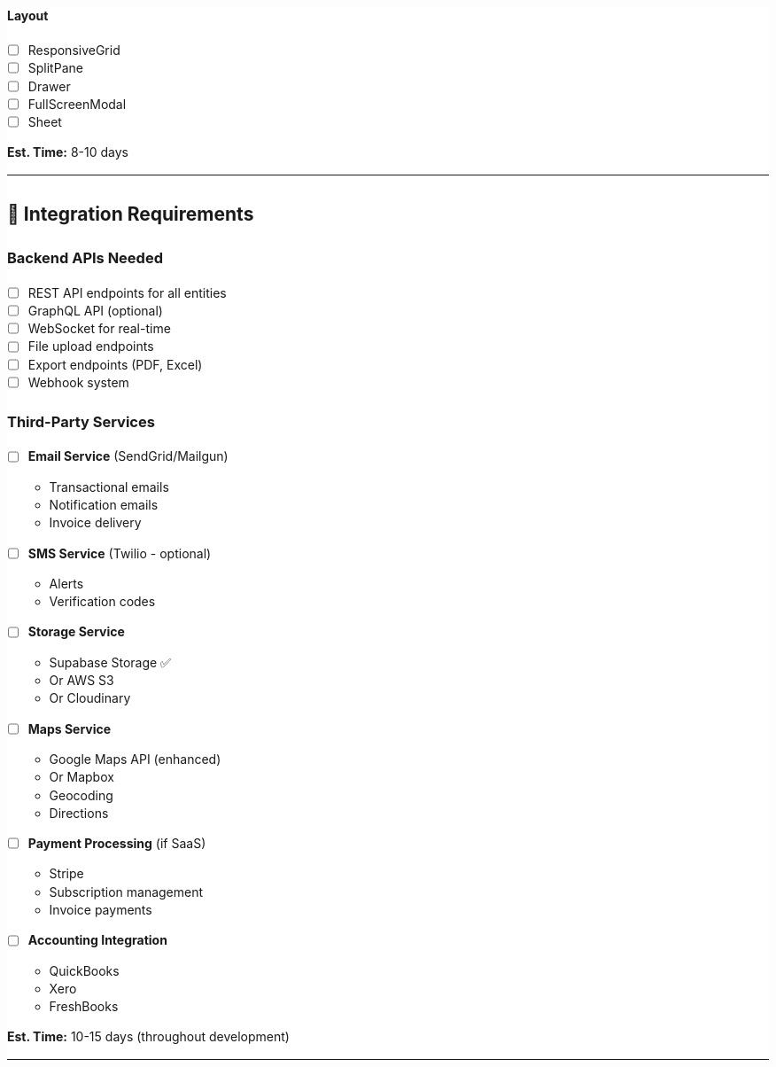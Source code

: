 #### Layout
- [ ] ResponsiveGrid
- [ ] SplitPane
- [ ] Drawer
- [ ] FullScreenModal
- [ ] Sheet

**Est. Time:** 8-10 days

---

## 🔌 Integration Requirements

### Backend APIs Needed
- [ ] REST API endpoints for all entities
- [ ] GraphQL API (optional)
- [ ] WebSocket for real-time
- [ ] File upload endpoints
- [ ] Export endpoints (PDF, Excel)
- [ ] Webhook system

### Third-Party Services
- [ ] **Email Service** (SendGrid/Mailgun)
  - Transactional emails
  - Notification emails
  - Invoice delivery
  
- [ ] **SMS Service** (Twilio - optional)
  - Alerts
  - Verification codes

- [ ] **Storage Service**
  - Supabase Storage ✅
  - Or AWS S3
  - Or Cloudinary

- [ ] **Maps Service**
  - Google Maps API (enhanced)
  - Or Mapbox
  - Geocoding
  - Directions

- [ ] **Payment Processing** (if SaaS)
  - Stripe
  - Subscription management
  - Invoice payments

- [ ] **Accounting Integration**
  - QuickBooks
  - Xero
  - FreshBooks

**Est. Time:** 10-15 days (throughout development)

---